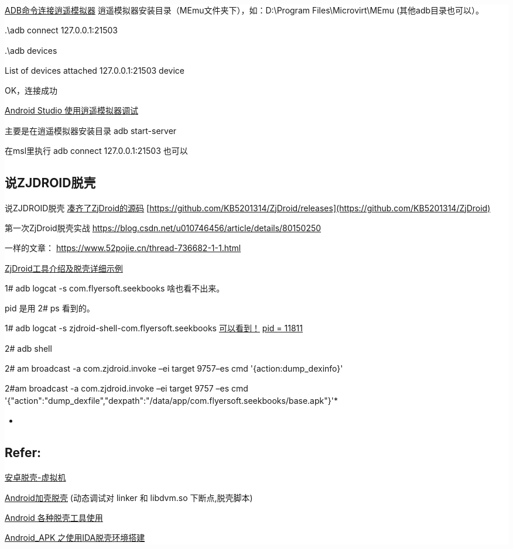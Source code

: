 [ADB命令连接逍遥模拟器](https://blog.csdn.net/qq_15228737/article/details/81142905) 逍遥模拟器安装目录（MEmu文件夹下），如：D:\Program
Files\Microvirt\MEmu  (其他adb目录也可以）。

.\adb connect 127.0.0.1:21503

.\adb devices

List of devices attached
127.0.0.1:21503 device

OK，连接成功

[Android Studio
使用逍遥模拟器调试](https://www.cnblogs.com/gis-flying/p/7146126.html)

主要是在逍遥模拟器安装目录 adb start-server

在msl里执行 adb connect 127.0.0.1:21503 也可以 


## 说ZJDROID脱壳

说ZJDROID脱壳 [凑齐了ZjDroid的源码](https://github.com/KB5201314/ZjDroid) 
[https://github.com/KB5201314/ZjDroid/releases](https://github.com/KB5201314/ZjDroid)

第一次ZjDroid脱壳实战 <https://blog.csdn.net/u010746456/article/details/80150250>

一样的文章： <https://www.52pojie.cn/thread-736682-1-1.html>

[ZjDroid工具介绍及脱壳详细示例](https://www.cnblogs.com/goodhacker/p/3961045.html)

1#  adb logcat -s com.flyersoft.seekbooks  啥也看不出来。

pid 是用 2# ps 看到的。

1# adb logcat -s zjdroid-shell-com.flyersoft.seekbooks
[可以看到！](https://www.cnblogs.com/goodhacker/p/3961045.html) [pid = 11811](https://www.cnblogs.com/goodhacker/p/3961045.html)

2# adb shell

2# am broadcast -a com.zjdroid.invoke &#x2013;ei target 9757&#x2013;es cmd
'{action:dump\_dexinfo}'

2#am broadcast -a com.zjdroid.invoke &#x2013;ei target 9757 &#x2013;es cmd
'{"action":"dump\_dexfile","dexpath":"/data/app/com.flyersoft.seekbooks/base.apk"}'\*

-   


## Refer:

[安卓脱壳-虚拟机](https://www.jianshu.com/p/cf30221e4768)

[Android加壳脱壳](https://www.jianshu.com/p/f583358afaf5) (动态调试对 linker 和 libdvm.so 下断点,脱壳脚本)

[Android 各种脱壳工具使用](https://www.jianshu.com/p/b20ff2ea37f4)

[Android\_APK 之使用IDA脱壳环境搭建](https://www.jianshu.com/p/8a4e5da08fcb)
